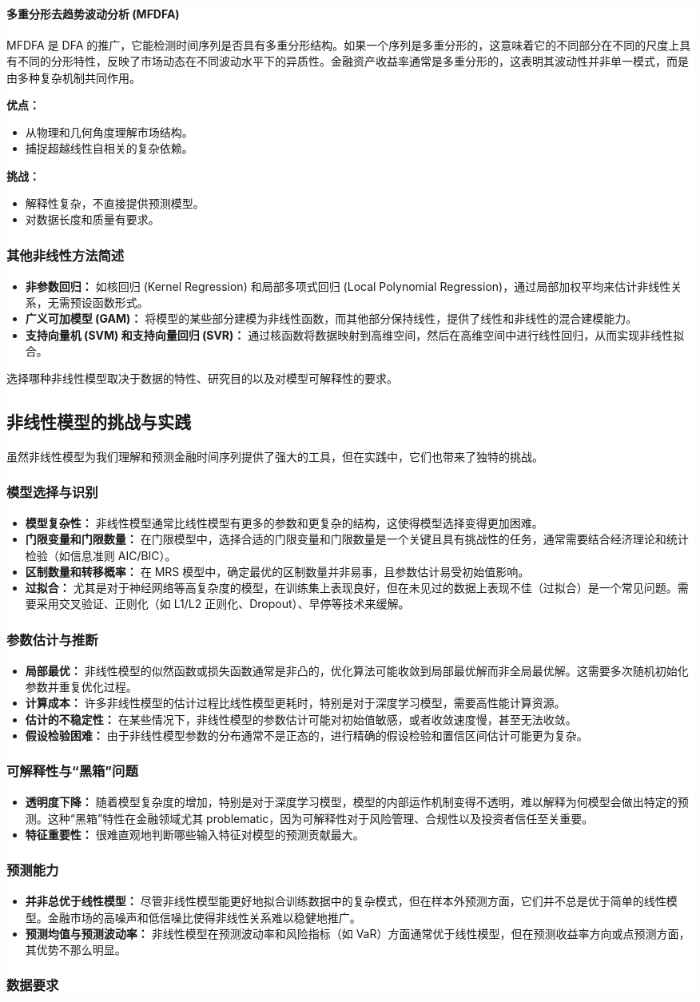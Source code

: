 #### 多重分形去趋势波动分析 (MFDFA)

MFDFA 是 DFA 的推广，它能检测时间序列是否具有多重分形结构。如果一个序列是多重分形的，这意味着它的不同部分在不同的尺度上具有不同的分形特性，反映了市场动态在不同波动水平下的异质性。金融资产收益率通常是多重分形的，这表明其波动性并非单一模式，而是由多种复杂机制共同作用。

**优点：**
*   从物理和几何角度理解市场结构。
*   捕捉超越线性自相关的复杂依赖。

**挑战：**
*   解释性复杂，不直接提供预测模型。
*   对数据长度和质量有要求。

### 其他非线性方法简述

*   **非参数回归：** 如核回归 (Kernel Regression) 和局部多项式回归 (Local Polynomial Regression)，通过局部加权平均来估计非线性关系，无需预设函数形式。
*   **广义可加模型 (GAM)：** 将模型的某些部分建模为非线性函数，而其他部分保持线性，提供了线性和非线性的混合建模能力。
*   **支持向量机 (SVM) 和支持向量回归 (SVR)：** 通过核函数将数据映射到高维空间，然后在高维空间中进行线性回归，从而实现非线性拟合。

选择哪种非线性模型取决于数据的特性、研究目的以及对模型可解释性的要求。

## 非线性模型的挑战与实践

虽然非线性模型为我们理解和预测金融时间序列提供了强大的工具，但在实践中，它们也带来了独特的挑战。

### 模型选择与识别

*   **模型复杂性：** 非线性模型通常比线性模型有更多的参数和更复杂的结构，这使得模型选择变得更加困难。
*   **门限变量和门限数量：** 在门限模型中，选择合适的门限变量和门限数量是一个关键且具有挑战性的任务，通常需要结合经济理论和统计检验（如信息准则 AIC/BIC）。
*   **区制数量和转移概率：** 在 MRS 模型中，确定最优的区制数量并非易事，且参数估计易受初始值影响。
*   **过拟合：** 尤其是对于神经网络等高复杂度的模型，在训练集上表现良好，但在未见过的数据上表现不佳（过拟合）是一个常见问题。需要采用交叉验证、正则化（如 L1/L2 正则化、Dropout）、早停等技术来缓解。

### 参数估计与推断

*   **局部最优：** 非线性模型的似然函数或损失函数通常是非凸的，优化算法可能收敛到局部最优解而非全局最优解。这需要多次随机初始化参数并重复优化过程。
*   **计算成本：** 许多非线性模型的估计过程比线性模型更耗时，特别是对于深度学习模型，需要高性能计算资源。
*   **估计的不稳定性：** 在某些情况下，非线性模型的参数估计可能对初始值敏感，或者收敛速度慢，甚至无法收敛。
*   **假设检验困难：** 由于非线性模型参数的分布通常不是正态的，进行精确的假设检验和置信区间估计可能更为复杂。

### 可解释性与“黑箱”问题

*   **透明度下降：** 随着模型复杂度的增加，特别是对于深度学习模型，模型的内部运作机制变得不透明，难以解释为何模型会做出特定的预测。这种“黑箱”特性在金融领域尤其 problematic，因为可解释性对于风险管理、合规性以及投资者信任至关重要。
*   **特征重要性：** 很难直观地判断哪些输入特征对模型的预测贡献最大。

### 预测能力

*   **并非总优于线性模型：** 尽管非线性模型能更好地拟合训练数据中的复杂模式，但在样本外预测方面，它们并不总是优于简单的线性模型。金融市场的高噪声和低信噪比使得非线性关系难以稳健地推广。
*   **预测均值与预测波动率：** 非线性模型在预测波动率和风险指标（如 VaR）方面通常优于线性模型，但在预测收益率方向或点预测方面，其优势不那么明显。

### 数据要求
